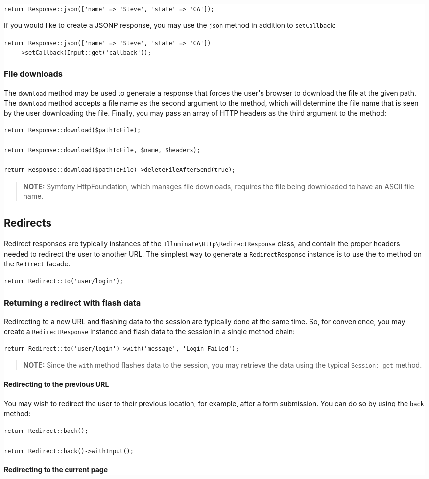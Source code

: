     return Response::json(['name' => 'Steve', 'state' => 'CA']);

If you would like to create a JSONP response, you may use the `json` method in addition to `setCallback`:

    return Response::json(['name' => 'Steve', 'state' => 'CA'])
        ->setCallback(Input::get('callback'));

<a name="file-downloads"></a>
### File downloads

The `download` method may be used to generate a response that forces the user's browser to download the file at the given path. The `download` method accepts a file name as the second argument to the method, which will determine the file name that is seen by the user downloading the file. Finally, you may pass an array of HTTP headers as the third argument to the method:

    return Response::download($pathToFile);

    return Response::download($pathToFile, $name, $headers);

    return Response::download($pathToFile)->deleteFileAfterSend(true);

> **NOTE:** Symfony HttpFoundation, which manages file downloads, requires the file being downloaded to have an ASCII file name.

<a name="redirects"></a>
## Redirects

Redirect responses are typically instances of the `Illuminate\Http\RedirectResponse` class, and contain the proper headers needed to redirect the user to another URL. The simplest way to generate a `RedirectResponse` instance is to use the `to` method on the `Redirect` facade.

    return Redirect::to('user/login');

<a name="redirect-flash-data"></a>
### Returning a redirect with flash data

Redirecting to a new URL and [flashing data to the session](../services/session) are typically done at the same time. So, for convenience, you may create a `RedirectResponse` instance and flash data to the session in a single method chain:

    return Redirect::to('user/login')->with('message', 'Login Failed');

> **NOTE:** Since the `with` method flashes data to the session, you may retrieve the data using the typical `Session::get` method.

<a name="redirecting-previous-url"></a>
#### Redirecting to the previous URL

You may wish to redirect the user to their previous location, for example, after a form submission. You can do so by using the `back` method:

    return Redirect::back();

    return Redirect::back()->withInput();

<a name="redirecting-current-page"></a>
#### Redirecting to the current page
